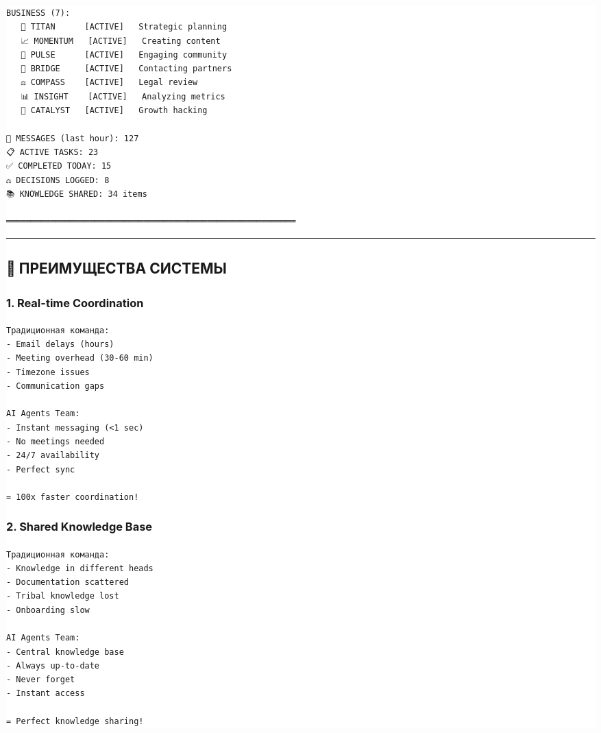 ```
BUSINESS (7):
   💼 TITAN      [ACTIVE]   Strategic planning
   📈 MOMENTUM   [ACTIVE]   Creating content
   👥 PULSE      [ACTIVE]   Engaging community
   🤝 BRIDGE     [ACTIVE]   Contacting partners
   ⚖️ COMPASS    [ACTIVE]   Legal review
   📊 INSIGHT    [ACTIVE]   Analyzing metrics
   🎯 CATALYST   [ACTIVE]   Growth hacking

📨 MESSAGES (last hour): 127
📋 ACTIVE TASKS: 23
✅ COMPLETED TODAY: 15
⚖️ DECISIONS LOGGED: 8
📚 KNOWLEDGE SHARED: 34 items

═══════════════════════════════════════════════════════════
```

---

## 🎯 ПРЕИМУЩЕСТВА СИСТЕМЫ

### 1. **Real-time Coordination**
```
Традиционная команда:
- Email delays (hours)
- Meeting overhead (30-60 min)
- Timezone issues
- Communication gaps

AI Agents Team:
- Instant messaging (<1 sec)
- No meetings needed
- 24/7 availability
- Perfect sync

= 100x faster coordination!
```

### 2. **Shared Knowledge Base**
```
Традиционная команда:
- Knowledge in different heads
- Documentation scattered
- Tribal knowledge lost
- Onboarding slow

AI Agents Team:
- Central knowledge base
- Always up-to-date
- Never forget
- Instant access

= Perfect knowledge sharing!
```
